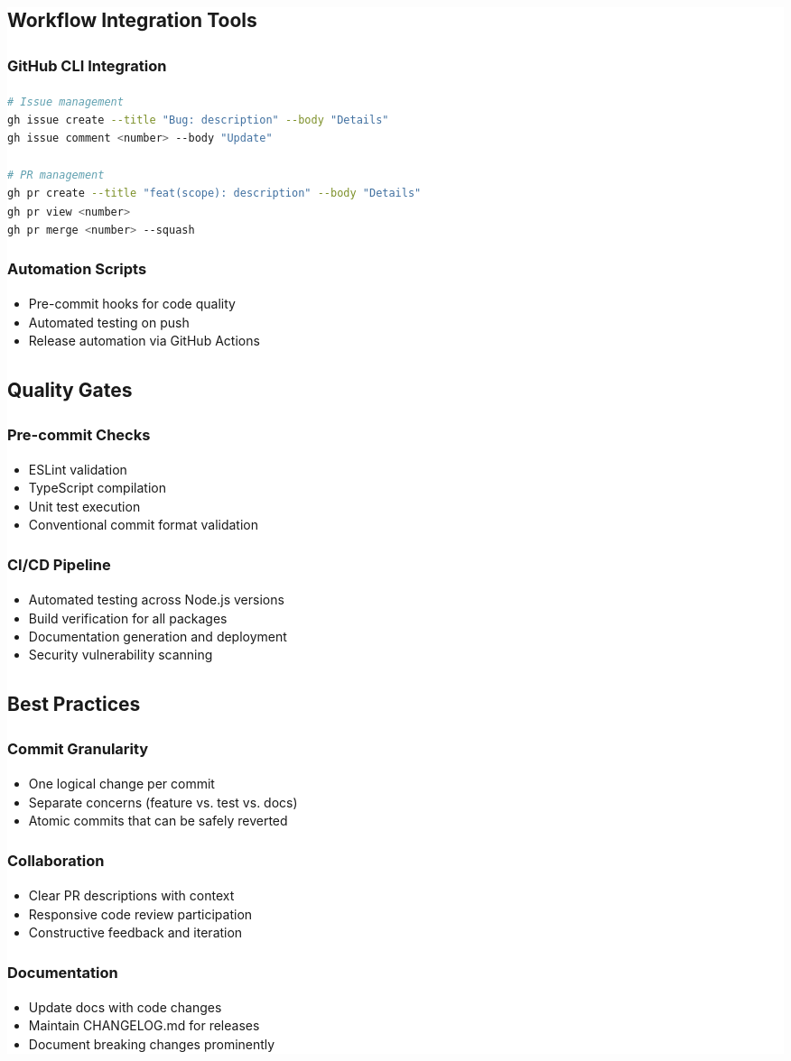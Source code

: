 ## Workflow Integration Tools

### GitHub CLI Integration
```bash
# Issue management
gh issue create --title "Bug: description" --body "Details"
gh issue comment <number> --body "Update"

# PR management
gh pr create --title "feat(scope): description" --body "Details"
gh pr view <number>
gh pr merge <number> --squash
```

### Automation Scripts
- Pre-commit hooks for code quality
- Automated testing on push
- Release automation via GitHub Actions

## Quality Gates

### Pre-commit Checks
- ESLint validation
- TypeScript compilation
- Unit test execution
- Conventional commit format validation

### CI/CD Pipeline
- Automated testing across Node.js versions
- Build verification for all packages
- Documentation generation and deployment
- Security vulnerability scanning

## Best Practices

### Commit Granularity
- One logical change per commit
- Separate concerns (feature vs. test vs. docs)
- Atomic commits that can be safely reverted

### Collaboration
- Clear PR descriptions with context
- Responsive code review participation
- Constructive feedback and iteration

### Documentation
- Update docs with code changes
- Maintain CHANGELOG.md for releases
- Document breaking changes prominently
